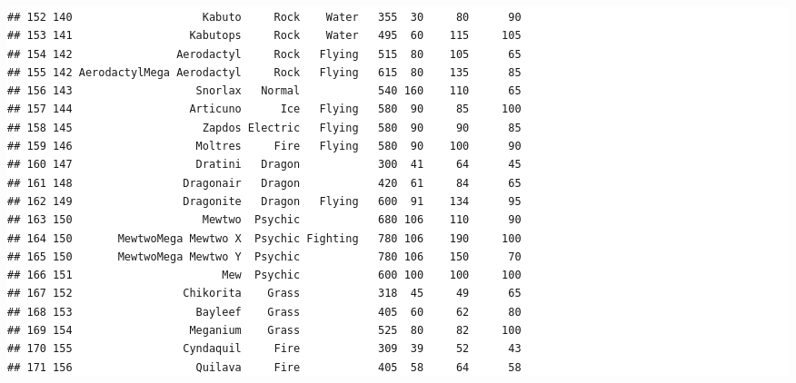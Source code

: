     ## 152 140                    Kabuto     Rock    Water   355  30     80      90
    ## 153 141                  Kabutops     Rock    Water   495  60    115     105
    ## 154 142                Aerodactyl     Rock   Flying   515  80    105      65
    ## 155 142 AerodactylMega Aerodactyl     Rock   Flying   615  80    135      85
    ## 156 143                   Snorlax   Normal            540 160    110      65
    ## 157 144                  Articuno      Ice   Flying   580  90     85     100
    ## 158 145                    Zapdos Electric   Flying   580  90     90      85
    ## 159 146                   Moltres     Fire   Flying   580  90    100      90
    ## 160 147                   Dratini   Dragon            300  41     64      45
    ## 161 148                 Dragonair   Dragon            420  61     84      65
    ## 162 149                 Dragonite   Dragon   Flying   600  91    134      95
    ## 163 150                    Mewtwo  Psychic            680 106    110      90
    ## 164 150       MewtwoMega Mewtwo X  Psychic Fighting   780 106    190     100
    ## 165 150       MewtwoMega Mewtwo Y  Psychic            780 106    150      70
    ## 166 151                       Mew  Psychic            600 100    100     100
    ## 167 152                 Chikorita    Grass            318  45     49      65
    ## 168 153                   Bayleef    Grass            405  60     62      80
    ## 169 154                  Meganium    Grass            525  80     82     100
    ## 170 155                 Cyndaquil     Fire            309  39     52      43
    ## 171 156                   Quilava     Fire            405  58     64      58